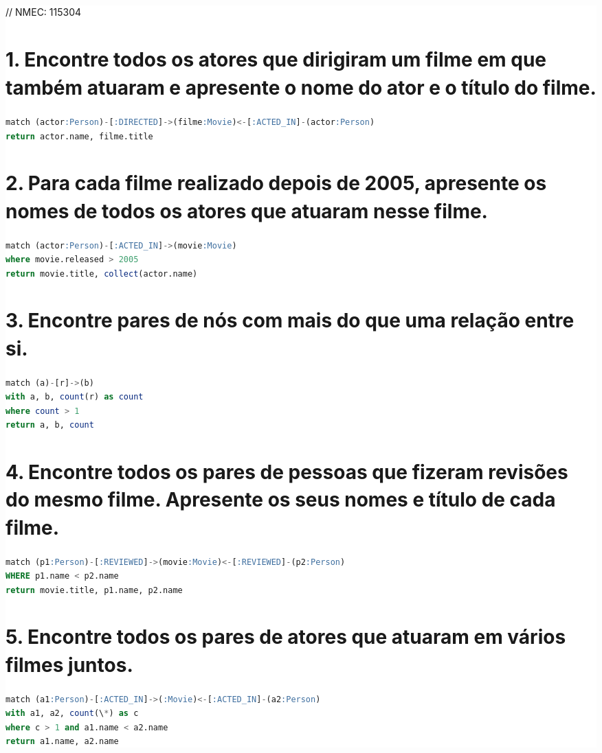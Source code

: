 // NMEC: 115304

# 1. Encontre todos os atores que dirigiram um filme em que também atuaram e apresente o nome do ator e o título do filme.

```sql
match (actor:Person)-[:DIRECTED]->(filme:Movie)<-[:ACTED_IN]-(actor:Person)
return actor.name, filme.title
```

# 2. Para cada filme realizado depois de 2005, apresente os nomes de todos os atores que atuaram nesse filme.

```sql
match (actor:Person)-[:ACTED_IN]->(movie:Movie)
where movie.released > 2005
return movie.title, collect(actor.name)
```

# 3. Encontre pares de nós com mais do que uma relação entre si.

```sql
match (a)-[r]->(b)
with a, b, count(r) as count
where count > 1
return a, b, count
```

# 4. Encontre todos os pares de pessoas que fizeram revisões do mesmo filme. Apresente os seus nomes e título de cada filme.

```sql
match (p1:Person)-[:REVIEWED]->(movie:Movie)<-[:REVIEWED]-(p2:Person)
WHERE p1.name < p2.name
return movie.title, p1.name, p2.name
```

# 5. Encontre todos os pares de atores que atuaram em vários filmes juntos.

```sql
match (a1:Person)-[:ACTED_IN]->(:Movie)<-[:ACTED_IN]-(a2:Person)
with a1, a2, count(\*) as c
where c > 1 and a1.name < a2.name
return a1.name, a2.name
```
